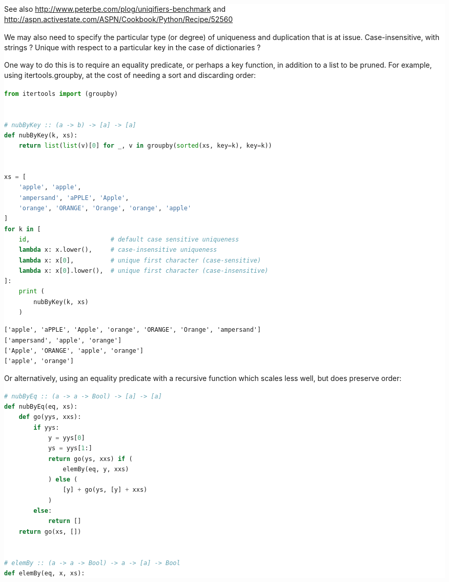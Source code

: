 
See also http://www.peterbe.com/plog/uniqifiers-benchmark and http://aspn.activestate.com/ASPN/Cookbook/Python/Recipe/52560


We may also need to specify the particular type (or degree) of uniqueness and duplication that is at issue. Case-insensitive, with strings ? Unique with respect to a particular key in the case of dictionaries ?

One way to do this is to require an equality predicate, or perhaps a key function, in addition to a list to be pruned. For example, using itertools.groupby, at the cost of needing a sort and discarding order:

```python
from itertools import (groupby)


# nubByKey :: (a -> b) -> [a] -> [a]
def nubByKey(k, xs):
    return list(list(v)[0] for _, v in groupby(sorted(xs, key=k), key=k))


xs = [
    'apple', 'apple',
    'ampersand', 'aPPLE', 'Apple',
    'orange', 'ORANGE', 'Orange', 'orange', 'apple'
]
for k in [
    id,                      # default case sensitive uniqueness
    lambda x: x.lower(),     # case-insensitive uniqueness
    lambda x: x[0],          # unique first character (case-sensitive)
    lambda x: x[0].lower(),  # unique first character (case-insensitive)
]:
    print (
        nubByKey(k, xs)
    )
```

```txt
['apple', 'aPPLE', 'Apple', 'orange', 'ORANGE', 'Orange', 'ampersand']
['ampersand', 'apple', 'orange']
['Apple', 'ORANGE', 'apple', 'orange']
['apple', 'orange']
```


Or alternatively, using an equality predicate with a recursive function which scales less well, but does preserve order:


```python
# nubByEq :: (a -> a -> Bool) -> [a] -> [a]
def nubByEq(eq, xs):
    def go(yys, xxs):
        if yys:
            y = yys[0]
            ys = yys[1:]
            return go(ys, xxs) if (
                elemBy(eq, y, xxs)
            ) else (
                [y] + go(ys, [y] + xxs)
            )
        else:
            return []
    return go(xs, [])


# elemBy :: (a -> a -> Bool) -> a -> [a] -> Bool
def elemBy(eq, x, xs):
```
